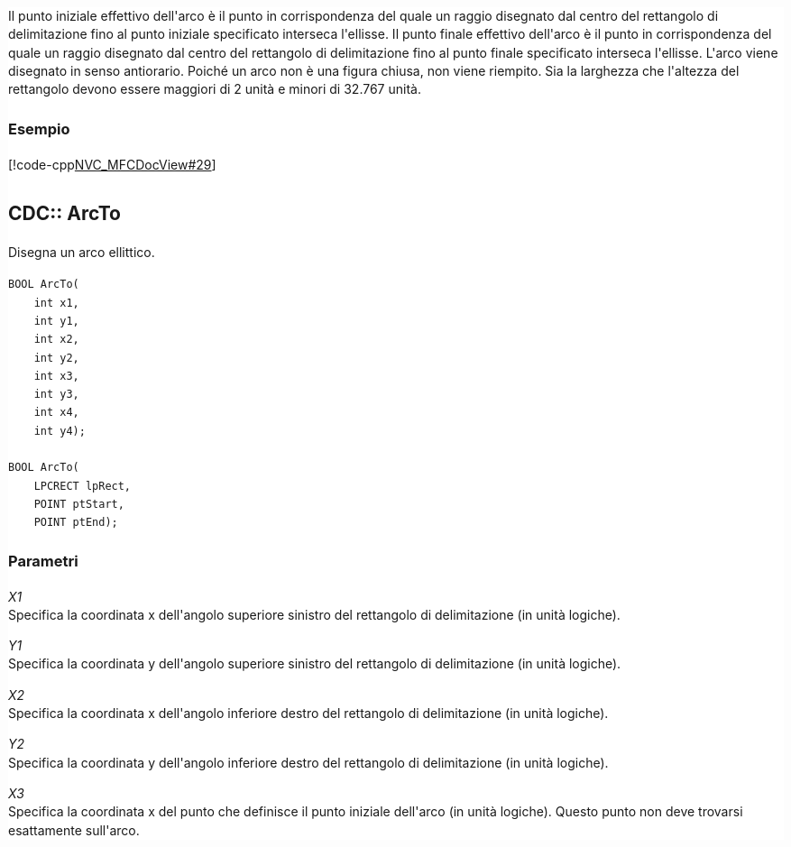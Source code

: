 Il punto iniziale effettivo dell'arco è il punto in corrispondenza del quale un raggio disegnato dal centro del rettangolo di delimitazione fino al punto iniziale specificato interseca l'ellisse. Il punto finale effettivo dell'arco è il punto in corrispondenza del quale un raggio disegnato dal centro del rettangolo di delimitazione fino al punto finale specificato interseca l'ellisse. L'arco viene disegnato in senso antiorario. Poiché un arco non è una figura chiusa, non viene riempito. Sia la larghezza che l'altezza del rettangolo devono essere maggiori di 2 unità e minori di 32.767 unità.

### <a name="example"></a>Esempio

[!code-cpp[NVC_MFCDocView#29](../../mfc/codesnippet/cpp/cdc-class_1.cpp)]

## <a name="cdcarcto"></a><a name="arcto"></a>CDC:: ArcTo

Disegna un arco ellittico.

```
BOOL ArcTo(
    int x1,
    int y1,
    int x2,
    int y2,
    int x3,
    int y3,
    int x4,
    int y4);

BOOL ArcTo(
    LPCRECT lpRect,
    POINT ptStart,
    POINT ptEnd);
```

### <a name="parameters"></a>Parametri

*X1*<br/>
Specifica la coordinata x dell'angolo superiore sinistro del rettangolo di delimitazione (in unità logiche).

*Y1*<br/>
Specifica la coordinata y dell'angolo superiore sinistro del rettangolo di delimitazione (in unità logiche).

*X2*<br/>
Specifica la coordinata x dell'angolo inferiore destro del rettangolo di delimitazione (in unità logiche).

*Y2*<br/>
Specifica la coordinata y dell'angolo inferiore destro del rettangolo di delimitazione (in unità logiche).

*X3*<br/>
Specifica la coordinata x del punto che definisce il punto iniziale dell'arco (in unità logiche). Questo punto non deve trovarsi esattamente sull'arco.
